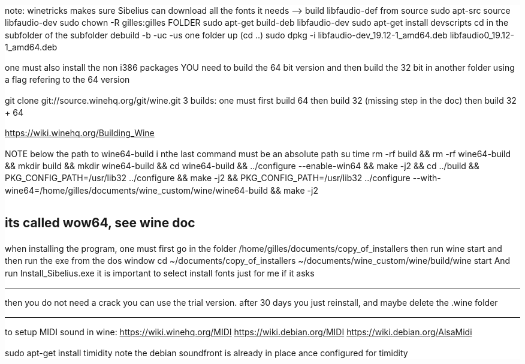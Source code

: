 note: winetricks makes sure Sibelius can download all the fonts it needs
--> build libfaudio-def from source
sudo apt-src source libfaudio-dev
sudo chown -R gilles:gilles FOLDER
sudo apt-get build-deb libfaudio-dev
sudo apt-get install devscripts
cd in the subfolder of the subfolder
debuild -b -uc -us
one folder up (cd ..)
sudo dpkg -i libfaudio-dev_19.12-1_amd64.deb libfaudio0_19.12-1_amd64.deb

one must also install the non i386 packages
YOU need to build the 64 bit version and then build the 32 bit in another folder using a flag refering to the 64 version

git clone git://source.winehq.org/git/wine.git
3 builds:
one must first build 64
then build 32 (missing step in the doc)
then build 32 + 64

https://wiki.winehq.org/Building_Wine

NOTE below the path to wine64-build i nthe last command must be an absolute path
su
time rm -rf build && rm -rf wine64-build && mkdir build && mkdir wine64-build && cd wine64-build && ../configure --enable-win64 && make -j2 && cd ../build && PKG_CONFIG_PATH=/usr/lib32 ../configure && make -j2 && PKG_CONFIG_PATH=/usr/lib32 ../configure --with-wine64=/home/gilles/documents/wine_custom/wine/wine64-build && make -j2

its called wow64, see wine doc
---------------
when installing the program, one must first go in the folder /home/gilles/documents/copy_of_installers
then run wine start and then run the exe from the dos window
cd ~/documents/copy_of_installers
~/documents/wine_custom/wine/build/wine start
And run Install_Sibelius.exe
it is important to select install fonts just for me if it asks

---

then you do not need a crack you can use the trial version. after 30 days you just reinstall, and maybe delete the .wine folder


-------------
to setup MIDI sound in wine:
https://wiki.winehq.org/MIDI
https://wiki.debian.org/MIDI
https://wiki.debian.org/AlsaMidi

sudo apt-get install timidity
note the debian soundfront is already in place ance configured for timidity
